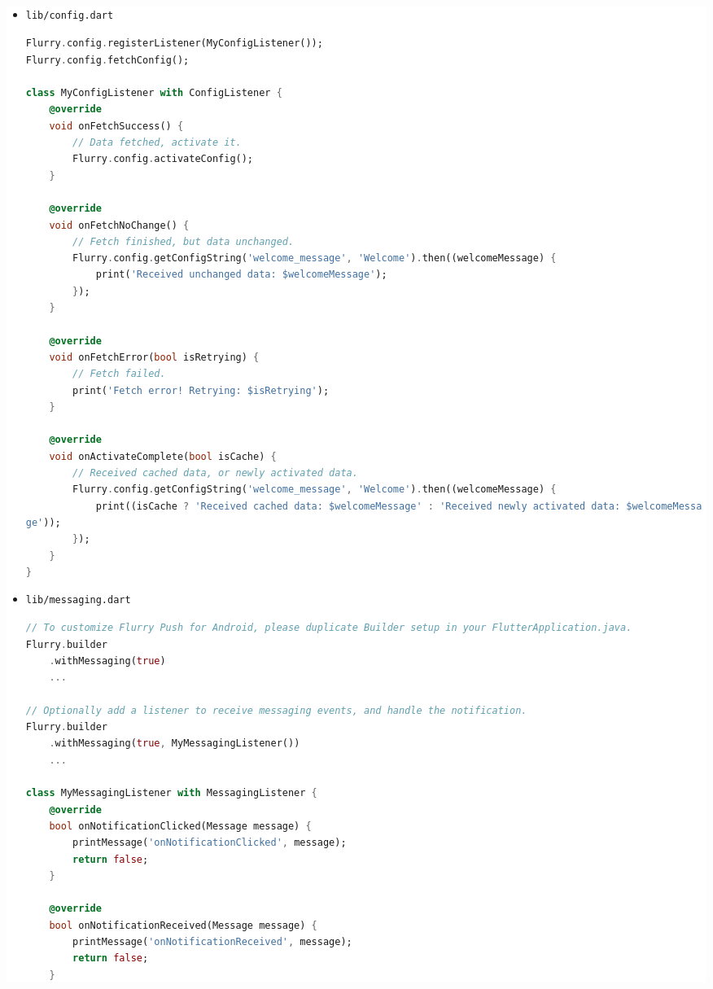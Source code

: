 - `lib/config.dart`

   ```dart
   Flurry.config.registerListener(MyConfigListener());
   Flurry.config.fetchConfig();
   
   class MyConfigListener with ConfigListener {
       @override
       void onFetchSuccess() {
           // Data fetched, activate it.
           Flurry.config.activateConfig();
       }
   
       @override
       void onFetchNoChange() {
           // Fetch finished, but data unchanged.
           Flurry.config.getConfigString('welcome_message', 'Welcome').then((welcomeMessage) {
               print('Received unchanged data: $welcomeMessage');
           });
       }
   
       @override
       void onFetchError(bool isRetrying) {
           // Fetch failed.
           print('Fetch error! Retrying: $isRetrying');
       }
   
       @override
       void onActivateComplete(bool isCache) {
           // Received cached data, or newly activated data.
           Flurry.config.getConfigString('welcome_message', 'Welcome').then((welcomeMessage) {
               print((isCache ? 'Received cached data: $welcomeMessage' : 'Received newly activated data: $welcomeMessage'));
           });
       }
   }
   ```

- `lib/messaging.dart`

   ```dart
   // To customize Flurry Push for Android, please duplicate Builder setup in your FlutterApplication.java.
   Flurry.builder
       .withMessaging(true)
       ...
   
   // Optionally add a listener to receive messaging events, and handle the notification.
   Flurry.builder
       .withMessaging(true, MyMessagingListener())
       ...
   
   class MyMessagingListener with MessagingListener {
       @override
       bool onNotificationClicked(Message message) {
           printMessage('onNotificationClicked', message);
           return false;
       }
   
       @override
       bool onNotificationReceived(Message message) {
           printMessage('onNotificationReceived', message);
           return false;
       }
   
   ```